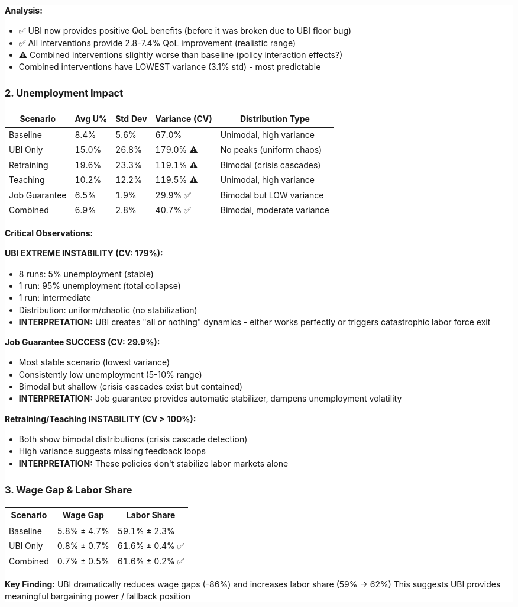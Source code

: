 **Analysis:**
- ✅ UBI now provides positive QoL benefits (before it was broken due to UBI floor bug)
- ✅ All interventions provide 2.8-7.4% QoL improvement (realistic range)
- ⚠️ Combined interventions slightly worse than baseline (policy interaction effects?)
- Combined interventions have LOWEST variance (3.1% std) - most predictable

### 2. Unemployment Impact

| Scenario | Avg U% | Std Dev | Variance (CV) | Distribution Type |
|----------|--------|---------|---------------|-------------------|
| Baseline | 8.4% | 5.6% | 67.0% | Unimodal, high variance |
| UBI Only | 15.0% | 26.8% | 179.0% ⚠️ | No peaks (uniform chaos) |
| Retraining | 19.6% | 23.3% | 119.1% ⚠️ | Bimodal (crisis cascades) |
| Teaching | 10.2% | 12.2% | 119.5% ⚠️ | Unimodal, high variance |
| Job Guarantee | 6.5% | 1.9% | 29.9% ✅ | Bimodal but LOW variance |
| Combined | 6.9% | 2.8% | 40.7% ✅ | Bimodal, moderate variance |

**Critical Observations:**

**UBI EXTREME INSTABILITY (CV: 179%):**
- 8 runs: 5% unemployment (stable)
- 1 run: 95% unemployment (total collapse)
- 1 run: intermediate
- Distribution: uniform/chaotic (no stabilization)
- **INTERPRETATION:** UBI creates "all or nothing" dynamics - either works perfectly or triggers catastrophic labor force exit

**Job Guarantee SUCCESS (CV: 29.9%):**
- Most stable scenario (lowest variance)
- Consistently low unemployment (5-10% range)
- Bimodal but shallow (crisis cascades exist but contained)
- **INTERPRETATION:** Job guarantee provides automatic stabilizer, dampens unemployment volatility

**Retraining/Teaching INSTABILITY (CV > 100%):**
- Both show bimodal distributions (crisis cascade detection)
- High variance suggests missing feedback loops
- **INTERPRETATION:** These policies don't stabilize labor markets alone

### 3. Wage Gap & Labor Share

| Scenario | Wage Gap | Labor Share |
|----------|----------|-------------|
| Baseline | 5.8% ± 4.7% | 59.1% ± 2.3% |
| UBI Only | 0.8% ± 0.7% | 61.6% ± 0.4% ✅ |
| Combined | 0.7% ± 0.5% | 61.6% ± 0.2% ✅ |

**Key Finding:** UBI dramatically reduces wage gaps (-86%) and increases labor share (59% → 62%)
This suggests UBI provides meaningful bargaining power / fallback position

